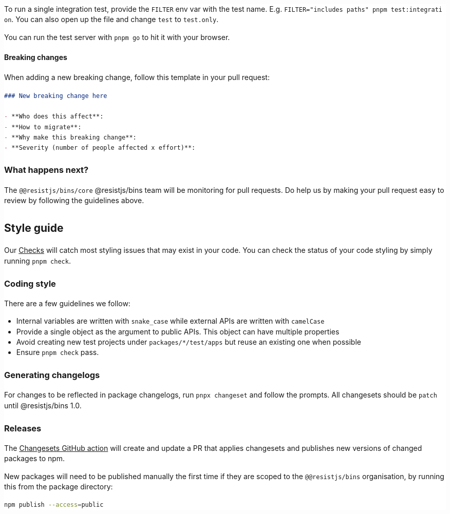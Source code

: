 To run a single integration test, provide the `FILTER` env var with the test name. E.g. `FILTER="includes paths" pnpm test:integration`. You can also open up the file and change `test` to `test.only`.

You can run the test server with `pnpm go` to hit it with your browser.

#### Breaking changes

When adding a new breaking change, follow this template in your pull request:

```md
### New breaking change here

- **Who does this affect**:
- **How to migrate**:
- **Why make this breaking change**:
- **Severity (number of people affected x effort)**:
```

### What happens next?

The `@@resistjs/bins/core` @resistjs/bins team will be monitoring for pull requests. Do help us by making your pull request easy to review by following the guidelines above.

## Style guide

Our [Checks](https://github.com/resist-js/resistblob/master/docs/en-US/GITHUB_CHECKS.md) will catch most styling issues that may exist in your code. You can check the status of your code styling by simply running `pnpm check`.

### Coding style

There are a few guidelines we follow:

- Internal variables are written with `snake_case` while external APIs are written with `camelCase`
- Provide a single object as the argument to public APIs. This object can have multiple properties
- Avoid creating new test projects under `packages/*/test/apps` but reuse an existing one when possible
- Ensure `pnpm check` pass.

### Generating changelogs

For changes to be reflected in package changelogs, run `pnpx changeset` and follow the prompts. All changesets should be `patch` until @resistjs/bins 1.0.

### Releases

The [Changesets GitHub action](https://github.com/changesets/action#with-publishing) will create and update a PR that applies changesets and publishes new versions of changed packages to npm.

New packages will need to be published manually the first time if they are scoped to the `@@resistjs/bins` organisation, by running this from the package directory:

```bash
npm publish --access=public
```
